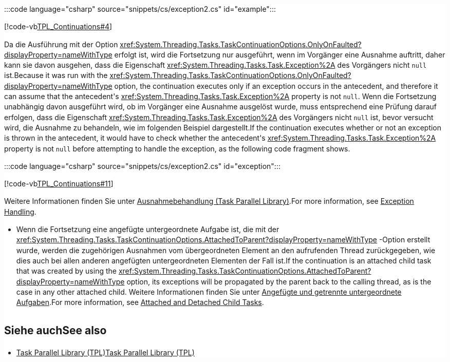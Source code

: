 :::code language="csharp" source="snippets/cs/exception2.cs" id="example":::

[!code-vb[TPL_Continuations#4](../../../samples/snippets/visualbasic/VS_Snippets_Misc/tpl_continuations/vb/exception2.vb#4)]

<span data-ttu-id="54c87-231">Da die Ausführung mit der Option <xref:System.Threading.Tasks.TaskContinuationOptions.OnlyOnFaulted?displayProperty=nameWithType> erfolgt ist, wird die Fortsetzung nur ausgeführt, wenn im Vorgänger eine Ausnahme auftritt, daher kann sie davon ausgehen, dass die Eigenschaft <xref:System.Threading.Tasks.Task.Exception%2A> des Vorgängers nicht `null`ist.</span><span class="sxs-lookup"><span data-stu-id="54c87-231">Because it was run with the <xref:System.Threading.Tasks.TaskContinuationOptions.OnlyOnFaulted?displayProperty=nameWithType> option, the continuation executes only if an exception occurs in the antecedent, and therefore it can assume that the antecedent's <xref:System.Threading.Tasks.Task.Exception%2A> property is not `null`.</span></span> <span data-ttu-id="54c87-232">Wenn die Fortsetzung unabhängig davon ausgeführt wird, ob im Vorgänger eine Ausnahme ausgelöst wurde, muss entsprechend eine Prüfung darauf erfolgen, dass die Eigenschaft <xref:System.Threading.Tasks.Task.Exception%2A> des Vorgängers nicht `null` ist, bevor versucht wird, die Ausnahme zu behandeln, wie im folgenden Beispiel dargestellt.</span><span class="sxs-lookup"><span data-stu-id="54c87-232">If the continuation executes whether or not an exception is thrown in the antecedent, it would have to check whether the antecedent's <xref:System.Threading.Tasks.Task.Exception%2A> property is not `null` before attempting to handle the exception, as the following code fragment shows.</span></span>

:::code language="csharp" source="snippets/cs/exception2.cs" id="exception":::

[!code-vb[TPL_Continuations#11](../../../samples/snippets/visualbasic/VS_Snippets_Misc/tpl_continuations/vb/exception2.vb#11)]

<span data-ttu-id="54c87-233">Weitere Informationen finden Sie unter [Ausnahmebehandlung (Task Parallel Library)](exception-handling-task-parallel-library.md).</span><span class="sxs-lookup"><span data-stu-id="54c87-233">For more information, see [Exception Handling](exception-handling-task-parallel-library.md).</span></span>

- <span data-ttu-id="54c87-234">Wenn die Fortsetzung eine angefügte untergeordnete Aufgabe ist, die mit der <xref:System.Threading.Tasks.TaskContinuationOptions.AttachedToParent?displayProperty=nameWithType> -Option erstellt wurde, werden die zugehörigen Ausnahmen vom übergeordneten Element an den aufrufenden Thread zurückgegeben, wie dies auch bei allen anderen angefügten untergeordneten Elementen der Fall ist.</span><span class="sxs-lookup"><span data-stu-id="54c87-234">If the continuation is an attached child task that was created by using the <xref:System.Threading.Tasks.TaskContinuationOptions.AttachedToParent?displayProperty=nameWithType> option, its exceptions will be propagated by the parent back to the calling thread, as is the case in any other attached child.</span></span> <span data-ttu-id="54c87-235">Weitere Informationen finden Sie unter [Angefügte und getrennte untergeordnete Aufgaben](attached-and-detached-child-tasks.md).</span><span class="sxs-lookup"><span data-stu-id="54c87-235">For more information, see [Attached and Detached Child Tasks](attached-and-detached-child-tasks.md).</span></span>

## <a name="see-also"></a><span data-ttu-id="54c87-236">Siehe auch</span><span class="sxs-lookup"><span data-stu-id="54c87-236">See also</span></span>

- [<span data-ttu-id="54c87-237">Task Parallel Library (TPL)</span><span class="sxs-lookup"><span data-stu-id="54c87-237">Task Parallel Library (TPL)</span></span>](task-parallel-library-tpl.md)
